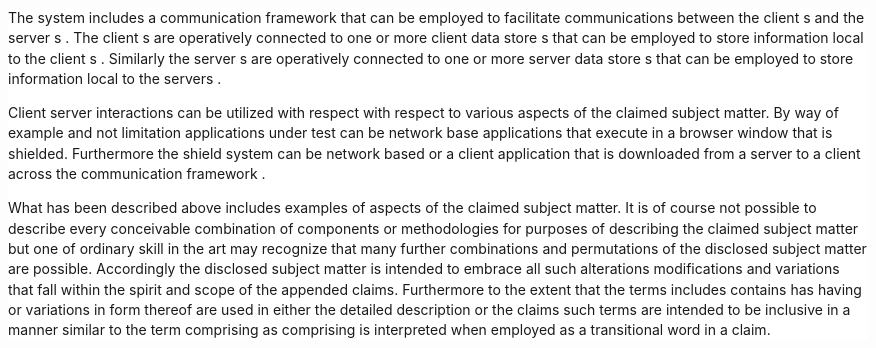 The system includes a communication framework that can be employed to facilitate communications between the client s and the server s . The client s are operatively connected to one or more client data store s that can be employed to store information local to the client s . Similarly the server s are operatively connected to one or more server data store s that can be employed to store information local to the servers .

Client server interactions can be utilized with respect with respect to various aspects of the claimed subject matter. By way of example and not limitation applications under test can be network base applications that execute in a browser window that is shielded. Furthermore the shield system can be network based or a client application that is downloaded from a server to a client across the communication framework .

What has been described above includes examples of aspects of the claimed subject matter. It is of course not possible to describe every conceivable combination of components or methodologies for purposes of describing the claimed subject matter but one of ordinary skill in the art may recognize that many further combinations and permutations of the disclosed subject matter are possible. Accordingly the disclosed subject matter is intended to embrace all such alterations modifications and variations that fall within the spirit and scope of the appended claims. Furthermore to the extent that the terms includes contains has having or variations in form thereof are used in either the detailed description or the claims such terms are intended to be inclusive in a manner similar to the term comprising as comprising is interpreted when employed as a transitional word in a claim.

